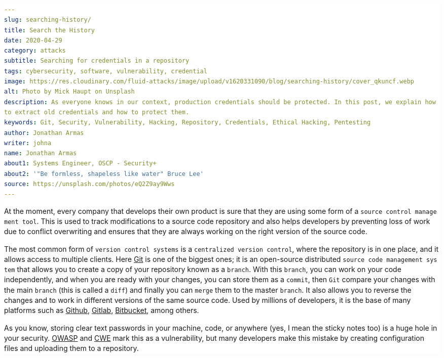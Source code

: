 ```yaml
---
slug: searching-history/
title: Search the History
date: 2020-04-29
category: attacks
subtitle: Searching for credentials in a repository
tags: cybersecurity, software, vulnerability, credential
image: https://res.cloudinary.com/fluid-attacks/image/upload/v1620331090/blog/searching-history/cover_qkuncf.webp
alt: Photo by Mick Haupt on Unsplash
description: As everyone knows in our context, production credentials should be protected. In this post, we explain how to extract old credentials and how to protect them.
keywords: Git, Security, Vulnerability, Hacking, Repository, Credentials, Ethical Hacking, Pentesting
author: Jonathan Armas
writer: johna
name: Jonathan Armas
about1: Systems Engineer, OSCP - Security+
about2: '"Be formless, shapeless like water" Bruce Lee'
source: https://unsplash.com/photos/eQ2Z9ay9Wws
---
```


At the moment, every company that develops their own product is sure
that they are using some form of a `source control management tool`.
This is used to track modifications to a source code repository and also
helps developers by preventing loss of work due to conflict overwriting
and ensures that they are always working on the right version of the
source code.

The most common form of `version control systems` is a `centralized
version control`, where the repository is in one place, and it allows
access to multiple clients. Here [Git](https://git-scm.com/) is one of
the biggest ones; it is an open-source distributed `source code
management system` that allows you to create a copy of your repository
known as a `branch`. With this `branch`, you can work on your code
independently, and when you are ready with your changes, you can store
them as a `commit`, then `Git` compare your changes with the main
`branch` (this is called a `diff`) and finally you can `merge` them to
the master `branch`. It also allows you to reverse the changes and to
work in different versions of the same source code. Used by millions of
developers, it is the base of many platforms such as
[Github](https://github.com/), [Gitlab](https://gitlab.com/),
[Bitbucket](https://bitbucket.org/), among others.

As you know, storing clear text passwords in your machine, code, or
anywhere (yes, I mean the sticky notes too) is a huge hole in your
security.
[OWASP](https://owasp.org/www-community/vulnerabilities/Password_Plaintext_Storage)
and [CWE](https://cwe.mitre.org/data/definitions/256.html) mark this as
a vulnerability, but many developers make this mistake by creating
configuration files and uploading them to a repository.
